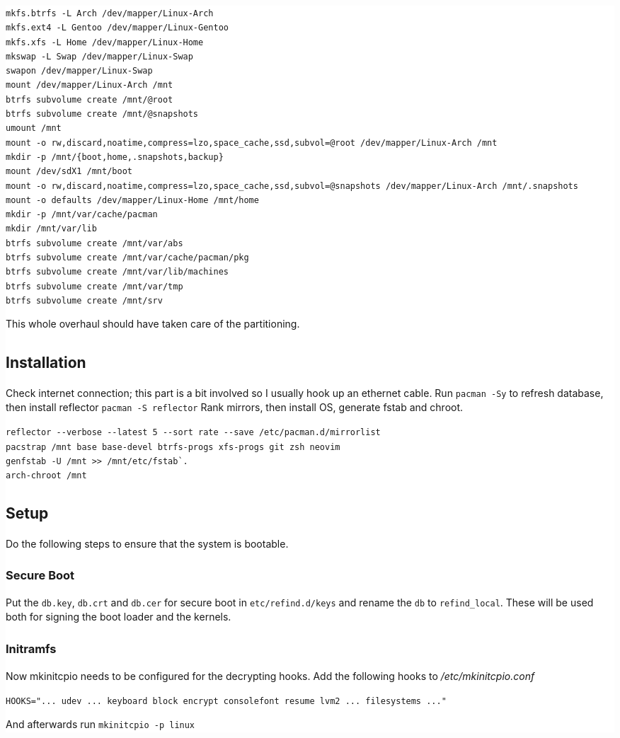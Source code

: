 ```
mkfs.btrfs -L Arch /dev/mapper/Linux-Arch
mkfs.ext4 -L Gentoo /dev/mapper/Linux-Gentoo
mkfs.xfs -L Home /dev/mapper/Linux-Home
mkswap -L Swap /dev/mapper/Linux-Swap
swapon /dev/mapper/Linux-Swap
mount /dev/mapper/Linux-Arch /mnt
btrfs subvolume create /mnt/@root
btrfs subvolume create /mnt/@snapshots
umount /mnt
mount -o rw,discard,noatime,compress=lzo,space_cache,ssd,subvol=@root /dev/mapper/Linux-Arch /mnt
mkdir -p /mnt/{boot,home,.snapshots,backup}
mount /dev/sdX1 /mnt/boot
mount -o rw,discard,noatime,compress=lzo,space_cache,ssd,subvol=@snapshots /dev/mapper/Linux-Arch /mnt/.snapshots
mount -o defaults /dev/mapper/Linux-Home /mnt/home
mkdir -p /mnt/var/cache/pacman
mkdir /mnt/var/lib
btrfs subvolume create /mnt/var/abs
btrfs subvolume create /mnt/var/cache/pacman/pkg
btrfs subvolume create /mnt/var/lib/machines
btrfs subvolume create /mnt/var/tmp
btrfs subvolume create /mnt/srv
```
This whole overhaul should have taken care of the partitioning.

## Installation

Check internet connection; this part is a bit involved so I usually hook up an
ethernet cable.
Run `pacman -Sy` to refresh database, then install reflector `pacman -S reflector`
Rank mirrors, then install OS, generate fstab and chroot.
```
reflector --verbose --latest 5 --sort rate --save /etc/pacman.d/mirrorlist
pacstrap /mnt base base-devel btrfs-progs xfs-progs git zsh neovim
genfstab -U /mnt >> /mnt/etc/fstab`.
arch-chroot /mnt
```

## Setup
Do the following steps to ensure that the system is bootable.

### Secure Boot
Put the `db.key`, `db.crt` and `db.cer` for secure boot in `etc/refind.d/keys`
and rename the `db` to `refind_local`.
These will be used both for signing the boot loader and the kernels.

### Initramfs
Now mkinitcpio needs to be configured for the decrypting hooks.
Add the following hooks to */etc/mkinitcpio.conf*
```
HOOKS="... udev ... keyboard block encrypt consolefont resume lvm2 ... filesystems ..."
```
And afterwards run `mkinitcpio -p linux`
